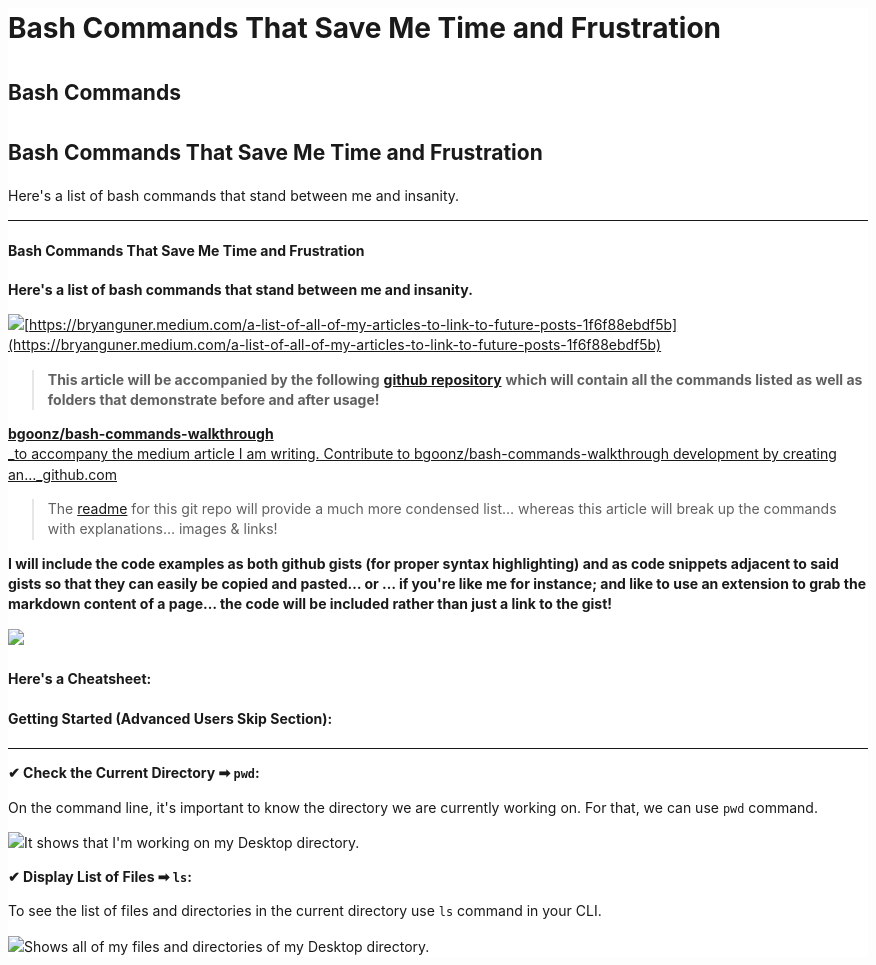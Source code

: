 # Bash Commands That Save Me Time and Frustration

## Bash Commands

## Bash Commands That Save Me Time and Frustration

Here's a list of bash commands that stand between me and insanity.

---

#### Bash Commands That Save Me Time and Frustration

**Here's a list of bash commands that stand between me and insanity.**

![](https://cdn-images-1.medium.com/max/800/0*w0J8u6jWTikYVZzW.jpg)[https://bryanguner.medium.com/a-list-of-all-of-my-articles-to-link-to-future-posts-1f6f88ebdf5b](https://bryanguner.medium.com/a-list-of-all-of-my-articles-to-link-to-future-posts-1f6f88ebdf5b)

> **This article will be accompanied by the following** [**github repository**](https://github.com/bgoonz/bash-commands-walkthrough) **which will contain all the commands listed as well as folders that demonstrate before and after usage!**

[**bgoonz/bash-commands-walkthrough**\
\_to accompany the medium article I am writing. Contribute to bgoonz/bash-commands-walkthrough development by creating an…\_github.com](https://github.com/bgoonz/bash-commands-walkthrough)

> The [readme](https://github.com/bgoonz/bash-commands-walkthrough#readme) for this git repo will provide a much more condensed list… whereas this article will break up the commands with explanations… images & links!

**I will include the code examples as both github gists (for proper syntax highlighting) and as code snippets adjacent to said gists so that they can easily be copied and pasted… or … if you're like me for instance; and like to use an extension to grab the markdown content of a page… the code will be included rather than just a link to the gist!**

![](https://cdn-images-1.medium.com/max/1200/1*3m_UcQOAyKtIpHQ6j9JzZw.gif)

#### Here's a Cheatsheet:

#### Getting Started (Advanced Users Skip Section):

---

**✔ Check the Current Directory ➡ `pwd`:**

On the command line, it's important to know the directory we are currently working on. For that, we can use `pwd` command.

![](https://cdn-images-1.medium.com/max/800/0*dimzLUrmDI4Ufev6.gif)It shows that I'm working on my Desktop directory.

**✔ Display List of Files ➡ `ls`:**

To see the list of files and directories in the current directory use `ls` command in your CLI.

![](https://cdn-images-1.medium.com/max/800/0*HHzVrK2CtTPwTdYT.gif)Shows all of my files and directories of my Desktop directory.
